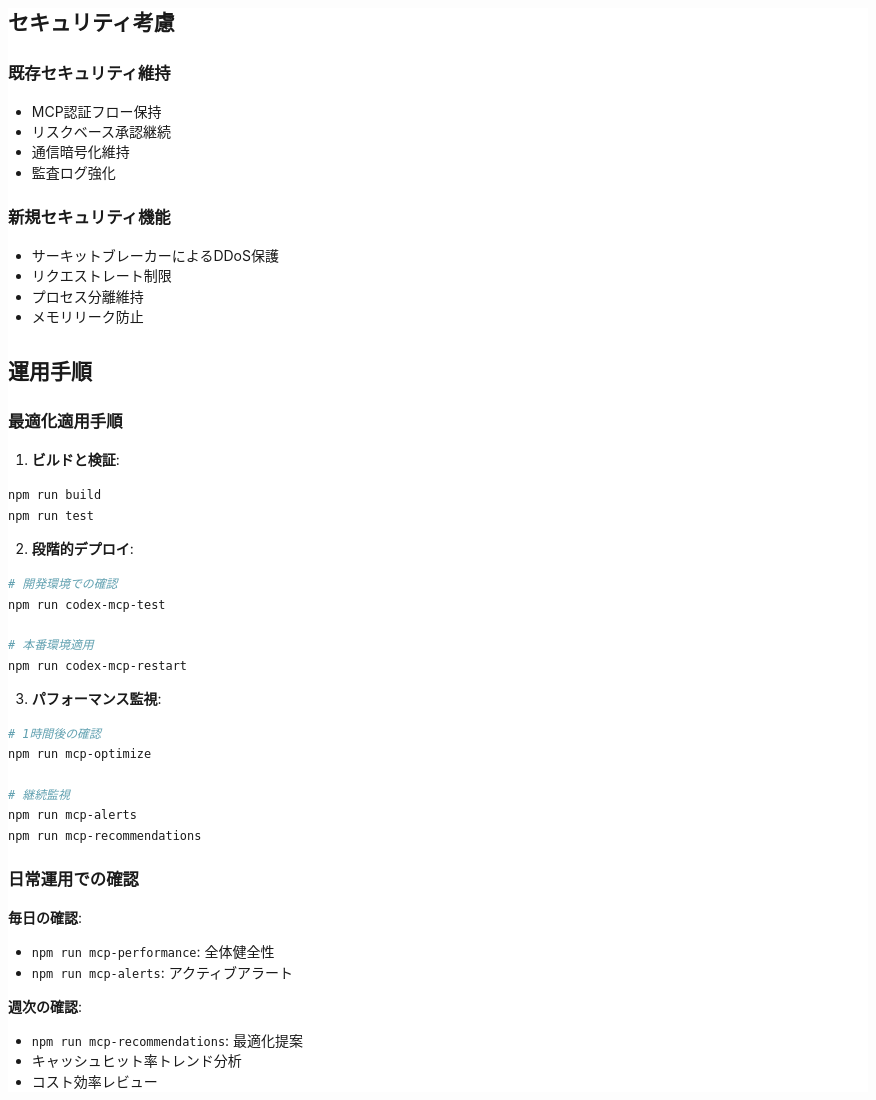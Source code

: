 ## セキュリティ考慮

### 既存セキュリティ維持
- MCP認証フロー保持
- リスクベース承認継続
- 通信暗号化維持
- 監査ログ強化

### 新規セキュリティ機能
- サーキットブレーカーによるDDoS保護
- リクエストレート制限
- プロセス分離維持
- メモリリーク防止

## 運用手順

### 最適化適用手順

1. **ビルドと検証**:
```bash
npm run build
npm run test
```

2. **段階的デプロイ**:
```bash
# 開発環境での確認
npm run codex-mcp-test

# 本番環境適用
npm run codex-mcp-restart
```

3. **パフォーマンス監視**:
```bash
# 1時間後の確認
npm run mcp-optimize

# 継続監視
npm run mcp-alerts
npm run mcp-recommendations
```

### 日常運用での確認

**毎日の確認**:
- `npm run mcp-performance`: 全体健全性
- `npm run mcp-alerts`: アクティブアラート

**週次の確認**:
- `npm run mcp-recommendations`: 最適化提案
- キャッシュヒット率トレンド分析
- コスト効率レビュー
